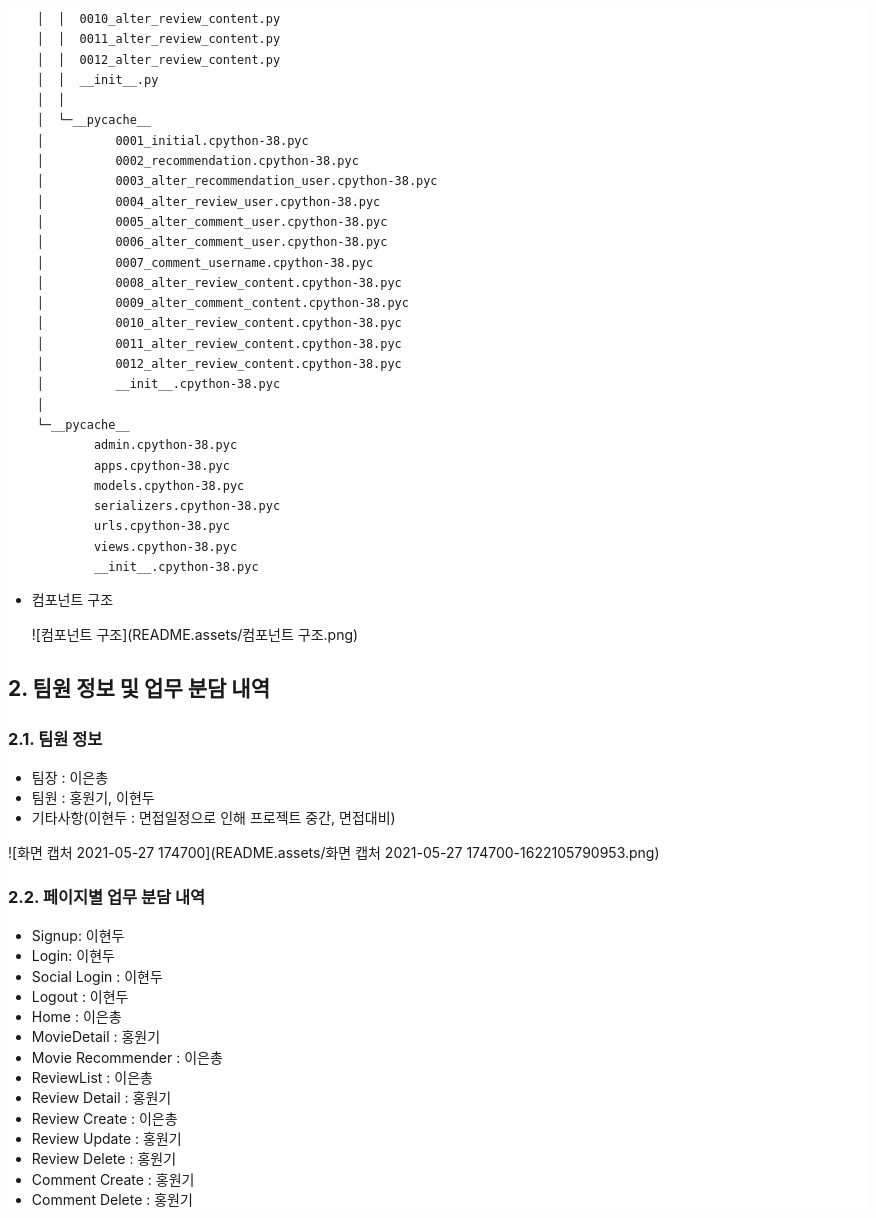 ```
    │  │  0010_alter_review_content.py
    │  │  0011_alter_review_content.py
    │  │  0012_alter_review_content.py
    │  │  __init__.py
    │  │
    │  └─__pycache__
    │          0001_initial.cpython-38.pyc
    │          0002_recommendation.cpython-38.pyc
    │          0003_alter_recommendation_user.cpython-38.pyc
    │          0004_alter_review_user.cpython-38.pyc
    │          0005_alter_comment_user.cpython-38.pyc
    │          0006_alter_comment_user.cpython-38.pyc
    │          0007_comment_username.cpython-38.pyc
    │          0008_alter_review_content.cpython-38.pyc
    │          0009_alter_comment_content.cpython-38.pyc
    │          0010_alter_review_content.cpython-38.pyc
    │          0011_alter_review_content.cpython-38.pyc
    │          0012_alter_review_content.cpython-38.pyc
    │          __init__.cpython-38.pyc
    │
    └─__pycache__
            admin.cpython-38.pyc
            apps.cpython-38.pyc
            models.cpython-38.pyc
            serializers.cpython-38.pyc
            urls.cpython-38.pyc
            views.cpython-38.pyc
            __init__.cpython-38.pyc
```

- 컴포넌트 구조

  ![컴포넌트 구조](README.assets/컴포넌트 구조.png)



## 2. 팀원 정보 및 업무 분담 내역

### 2.1. 팀원 정보

- 팀장 : 이은총
- 팀원 : 홍원기, 이현두
- 기타사항(이현두 : 면접일정으로 인해 프로젝트 중간, 면접대비)

![화면 캡처 2021-05-27 174700](README.assets/화면 캡처 2021-05-27 174700-1622105790953.png)

### 2.2. 페이지별 업무 분담 내역

- Signup: 이현두
- Login: 이현두
- Social Login : 이현두
- Logout : 이현두
- Home : 이은총
- MovieDetail : 홍원기
- Movie Recommender : 이은총
- ReviewList : 이은총
- Review Detail : 홍원기
- Review Create : 이은총
- Review Update : 홍원기
- Review Delete : 홍원기
- Comment Create : 홍원기
- Comment Delete : 홍원기
